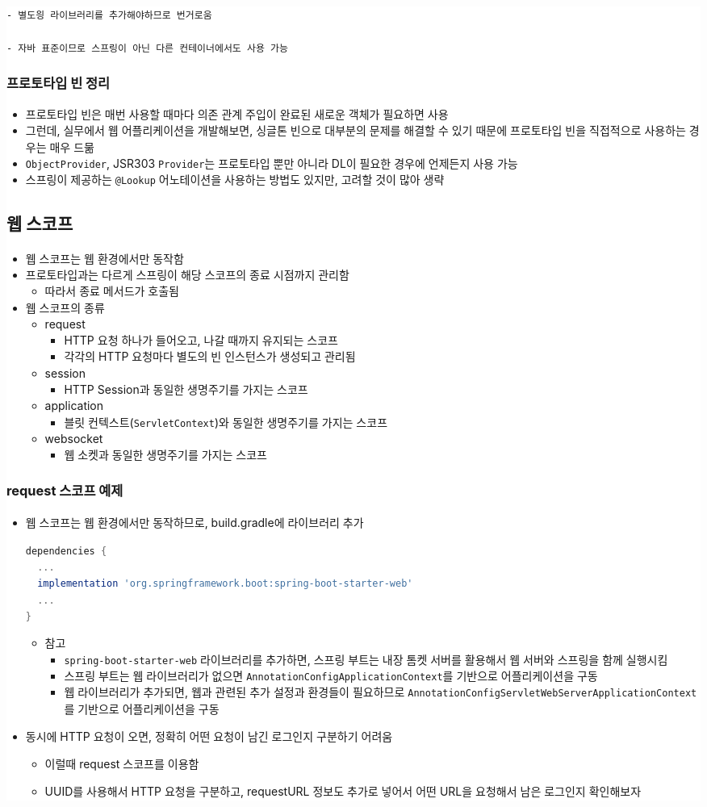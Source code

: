     - 별도읭 라이브러리를 추가해야하므로 번거로움

    - 자바 표준이므로 스프링이 아닌 다른 컨테이너에서도 사용 가능



### 프로토타입 빈 정리

- 프로토타입 빈은 매번 사용할 때마다 의존 관계 주입이 완료된 새로운 객체가 필요하면 사용
- 그런데, 실무에서 웹 어플리케이션을 개발해보면, 싱글톤 빈으로 대부분의 문제를 해결할 수 있기 때문에 프로토타입 빈을 직접적으로 사용하는 경우는 매우 드묾
- ```ObjectProvider```, JSR303 ```Provider```는 프로토타입 뿐만 아니라 DL이 필요한 경우에 언제든지 사용 가능
- 스프링이 제공하는 ```@Lookup``` 어노테이션을 사용하는 방법도 있지만, 고려할 것이 많아 생략





## 웹 스코프

- 웹 스코프는 웹 환경에서만 동작함
- 프로토타입과는 다르게 스프링이 해당 스코프의 종료 시점까지 관리함
  - 따라서 종료 메서드가 호출됨
- 웹 스코프의 종류
  - request
    - HTTP 요청 하나가 들어오고, 나갈 때까지 유지되는 스코프
    - 각각의 HTTP 요청마다 별도의 빈 인스턴스가 생성되고 관리됨
  - session
    - HTTP Session과 동일한 생명주기를 가지는 스코프
  - application
    - 블릿 컨텍스트(```ServletContext```)와 동일한 생명주기를 가지는 스코프
  - websocket
    - 웹 소켓과 동일한 생명주기를 가지는 스코프



### request 스코프 예제

- 웹 스코프는 웹 환경에서만 동작하므로, build.gradle에 라이브러리 추가

  ```gradle
  dependencies {
  	...
  	implementation 'org.springframework.boot:spring-boot-starter-web'
  	...
  }
  ```

  - 참고
    - ```spring-boot-starter-web``` 라이브러리를 추가하면, 스프링 부트는 내장 톰켓 서버를 활용해서 웹 서버와 스프링을 함께 실행시킴
    - 스프링 부트는 웹 라이브러리가 없으면 ```AnnotationConfigApplicationContext```를 기반으로 어플리케이션을 구동
    - 웹 라이브러리가 추가되면, 웹과 관련된 추가 설정과 환경들이 필요하므로 ```AnnotationConfigServletWebServerApplicationContext```를 기반으로 어플리케이션을 구동

- 동시에 HTTP 요청이 오면, 정확히 어떤 요청이 남긴 로그인지 구분하기 어려움

  - 이럴때 request 스코프를 이용함

  - UUID를 사용해서 HTTP 요청을 구분하고, requestURL 정보도 추가로 넣어서 어떤 URL을 요청해서 남은 로그인지 확인해보자
